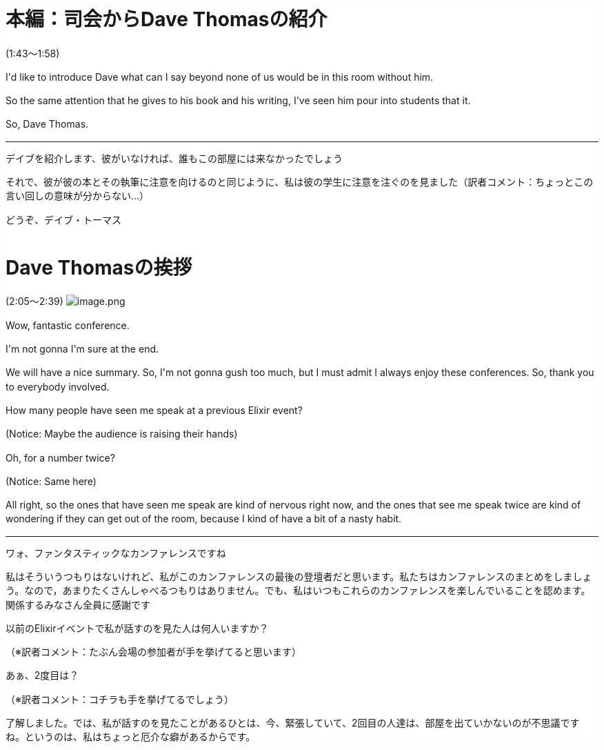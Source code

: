 # 本編：司会からDave Thomasの紹介

(1:43～1:58)

I'd like to introduce Dave what can I say beyond none of us would be in this room without him.

So the same attention that he gives to his book and his writing, I've seen him pour into students that it.

So, Dave Thomas.

---

デイブを紹介します、彼がいなければ、誰もこの部屋には来なかったでしょう

それで、彼が彼の本とその執筆に注意を向けるのと同じように、私は彼の学生に注意を注ぐのを見ました（訳者コメント：ちょっとこの言い回しの意味が分からない…）

どうぞ、デイブ・トーマス

# Dave Thomasの挨拶

(2:05～2:39)
![image.png](https://qiita-image-store.s3.ap-northeast-1.amazonaws.com/0/155423/d946a684-7133-52d9-1cae-a6e88af3c92a.png)

Wow, fantastic conference.

I'm not gonna I'm sure at the end.

We will have a nice summary. So, I'm not gonna gush too much, but I must admit I always enjoy these conferences. So, thank you to everybody involved.

How many people have seen me speak at a previous Elixir event?

(Notice: Maybe the audience is raising their hands)

Oh, for a number twice?

(Notice: Same here)

All right, so the ones that have seen me speak are kind of nervous right now, and the ones that see me speak twice are kind of wondering if they can get out of the room, because I kind of have a bit of a nasty habit.

---

ワォ、ファンタスティックなカンファレンスですね

私はそういうつもりはないけれど、私がこのカンファレンスの最後の登壇者だと思います。私たちはカンファレンスのまとめをしましょう。なので，あまりたくさんしゃべるつもりはありません。でも、私はいつもこれらのカンファレンスを楽しんでいることを認めます。関係するみなさん全員に感謝です

以前のElixirイベントで私が話すのを見た人は何人いますか？

（※訳者コメント：たぶん会場の参加者が手を挙げてると思います）

あぁ、2度目は？

（※訳者コメント：コチラも手を挙げてるでしょう）

了解しました。では、私が話すのを見たことがあるひとは、今、緊張していて、2回目の人達は、部屋を出ていかないのが不思議ですね。というのは、私はちょっと厄介な癖があるからです。
